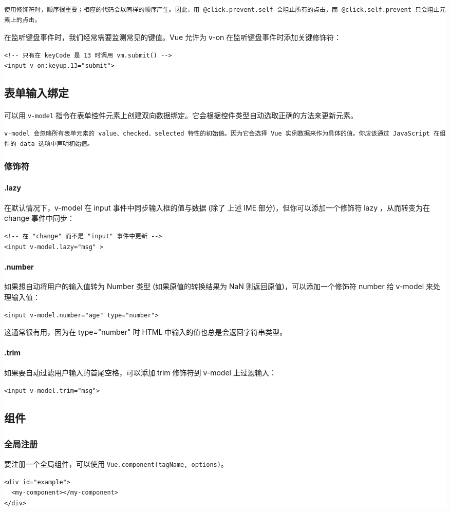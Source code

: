 ```
使用修饰符时，顺序很重要；相应的代码会以同样的顺序产生。因此，用 @click.prevent.self 会阻止所有的点击，而 @click.self.prevent 只会阻止元素上的点击。
```

在监听键盘事件时，我们经常需要监测常见的键值。Vue 允许为 v-on 在监听键盘事件时添加关键修饰符：

```
<!-- 只有在 keyCode 是 13 时调用 vm.submit() -->
<input v-on:keyup.13="submit">
```

## 表单输入绑定

可以用 `v-model` 指令在表单控件元素上创建双向数据绑定。它会根据控件类型自动选取正确的方法来更新元素。

```
v-model 会忽略所有表单元素的 value、checked、selected 特性的初始值。因为它会选择 Vue 实例数据来作为具体的值。你应该通过 JavaScript 在组件的 data 选项中声明初始值。
```

### 修饰符

#### .lazy

在默认情况下，v-model 在 input 事件中同步输入框的值与数据 (除了 上述 IME 部分)，但你可以添加一个修饰符 lazy ，从而转变为在 change 事件中同步：

```
<!-- 在 "change" 而不是 "input" 事件中更新 -->
<input v-model.lazy="msg" >
```

#### .number

如果想自动将用户的输入值转为 Number 类型 (如果原值的转换结果为 NaN 则返回原值)，可以添加一个修饰符 number 给 v-model 来处理输入值：

```
<input v-model.number="age" type="number">
```

这通常很有用，因为在 type="number" 时 HTML 中输入的值也总是会返回字符串类型。

#### .trim

如果要自动过滤用户输入的首尾空格，可以添加 trim 修饰符到 v-model 上过滤输入：

```
<input v-model.trim="msg">
```

## 组件

### 全局注册

要注册一个全局组件，可以使用 `Vue.component(tagName, options)`。

```
<div id="example">
  <my-component></my-component>
</div>
```
